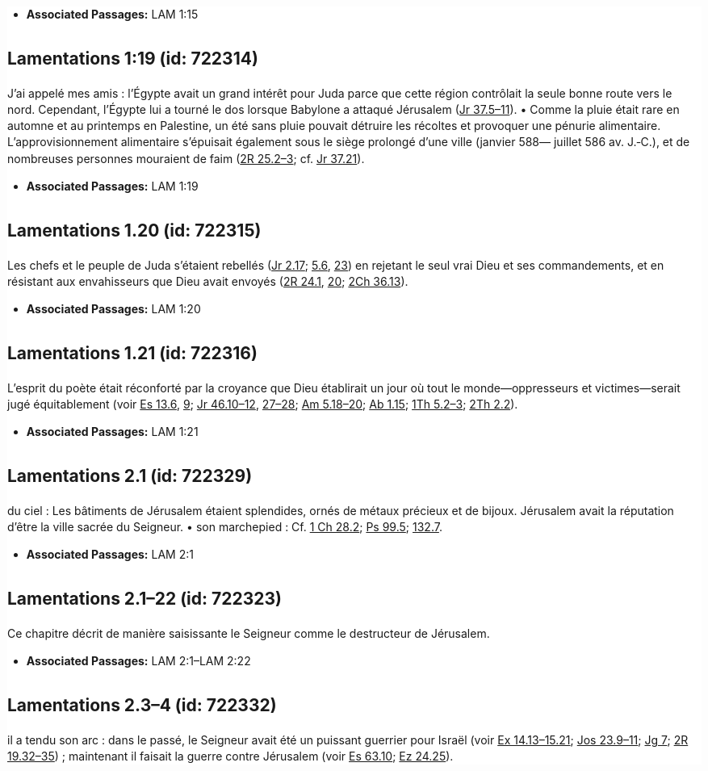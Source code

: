* **Associated Passages:** LAM 1:15

## Lamentations 1:19 (id: 722314)

J’ai appelé mes amis : l’Égypte avait un grand intérêt pour Juda parce que cette région contrôlait la seule bonne route vers le nord. Cependant, l’Égypte lui a tourné le dos lorsque Babylone a attaqué Jérusalem ([Jr 37\.5–11](https://ref.ly/Jer37:5-Jer37:11)). • Comme la pluie était rare en automne et au printemps en Palestine, un été sans pluie pouvait détruire les récoltes et provoquer une pénurie alimentaire. L’approvisionnement alimentaire s’épuisait également sous le siège prolongé d’une ville (janvier 588— juillet 586 av. J.‑C.), et de nombreuses personnes mouraient de faim ([2R 25\.2–3](https://ref.ly/2Kgs25:2-2Kgs25:3); cf. [Jr 37\.21](https://ref.ly/Jer37:21)).

* **Associated Passages:** LAM 1:19

## Lamentations 1.20 (id: 722315)

Les chefs et le peuple de Juda s’étaient rebellés ([Jr 2\.17](https://ref.ly/Jer2:17); [5\.6](https://ref.ly/Jer5:6), [23](https://ref.ly/Jer5:23)) en rejetant le seul vrai Dieu et ses commandements, et en résistant aux envahisseurs que Dieu avait envoyés ([2R 24\.1](https://ref.ly/2Kgs24:1), [20](https://ref.ly/2Kgs24:20); [2Ch 36\.13](https://ref.ly/2Chr36:13)).

* **Associated Passages:** LAM 1:20

## Lamentations 1.21 (id: 722316)

L’esprit du poète était réconforté par la croyance que Dieu établirait un jour où tout le monde—oppresseurs et victimes—serait jugé équitablement (voir [Es 13\.6](https://ref.ly/Isa13:6), [9](https://ref.ly/Isa13:9); [Jr 46\.10–12](https://ref.ly/Jer46:10-Jer46:12), [27–28](https://ref.ly/Jer46:27-Jer46:28); [Am 5\.18–20](https://ref.ly/Amos5:18-Amos5:20); [Ab 1\.15](https://ref.ly/Obad1:15); [1Th 5\.2–3](https://ref.ly/1Thess5:2-1Thess5:3); [2Th 2\.2](https://ref.ly/2Thess2:2)).

* **Associated Passages:** LAM 1:21

## Lamentations 2.1 (id: 722329)

du ciel : Les bâtiments de Jérusalem étaient splendides, ornés de métaux précieux et de bijoux. Jérusalem avait la réputation d’être la ville sacrée du Seigneur. • son marchepied : Cf. [1 Ch 28\.2](https://ref.ly/1Chr28:2); [Ps 99\.5](https://ref.ly/Ps99:5); [132\.7](https://ref.ly/Ps132:7).

* **Associated Passages:** LAM 2:1

## Lamentations 2.1–22 (id: 722323)

Ce chapitre décrit de manière saisissante le Seigneur comme le destructeur de Jérusalem.

* **Associated Passages:** LAM 2:1–LAM 2:22

## Lamentations 2.3–4 (id: 722332)

il a tendu son arc : dans le passé, le Seigneur avait été un puissant guerrier pour Israël (voir [Ex 14\.13–15\.21](https://ref.ly/Exod14:13-Exod15:21); [Jos 23\.9–11](https://ref.ly/Josh23:9-Josh23:11); [Jg 7](https://ref.ly/Judg7:1-Judg7:25); [2R 19\.32–35](https://ref.ly/2Kgs19:32-2Kgs19:35)) ; maintenant il faisait la guerre contre Jérusalem (voir [Es 63\.10](https://ref.ly/Isa63:10); [Ez 24\.25](https://ref.ly/Ezek24:25)).
